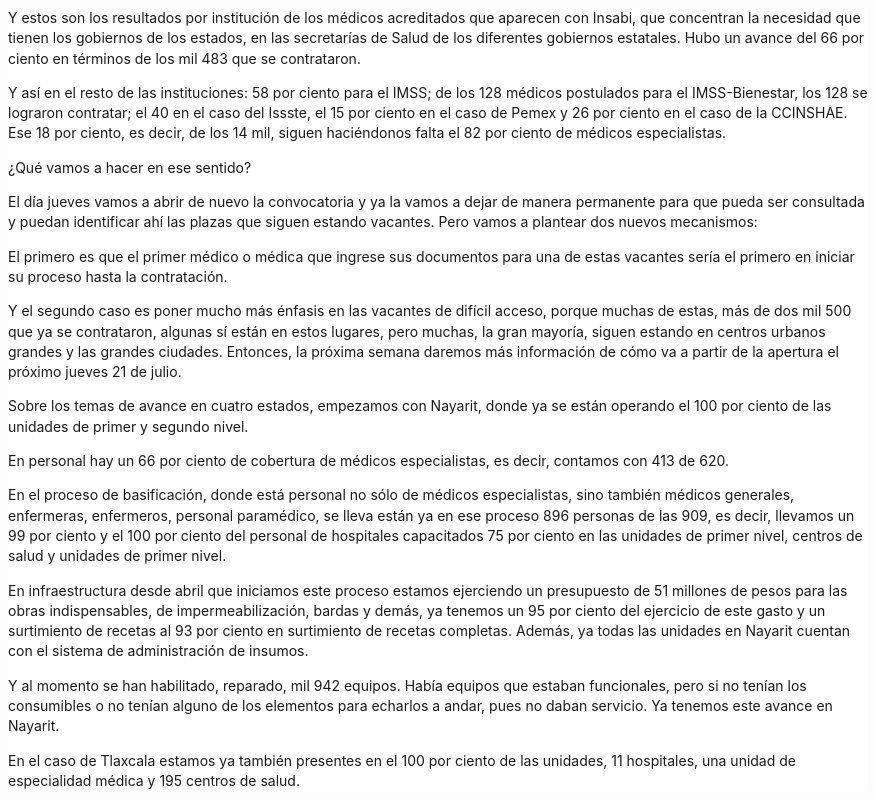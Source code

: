 Y estos son los resultados por institución de los médicos acreditados que
aparecen con Insabi, que concentran la necesidad que tienen los gobiernos de
los estados, en las secretarías de Salud de los diferentes gobiernos
estatales. Hubo un avance del 66 por ciento en términos de los mil 483 que se
contrataron.

Y así en el resto de las instituciones: 58 por ciento para el IMSS; de los 128
médicos postulados para el IMSS-Bienestar, los 128 se lograron contratar; el
40 en el caso del Issste, el 15 por ciento en el caso de Pemex y 26 por ciento
en el caso de la CCINSHAE. Ese 18 por ciento, es decir, de los 14 mil, siguen
haciéndonos falta el 82 por ciento de médicos especialistas.

¿Qué vamos a hacer en ese sentido?

El día jueves vamos a abrir de nuevo la convocatoria y ya la vamos a dejar de
manera permanente para que pueda ser consultada y puedan identificar ahí las
plazas que siguen estando vacantes. Pero vamos a plantear dos nuevos
mecanismos:

El primero es que el primer médico o médica que ingrese sus documentos para
una de estas vacantes sería el primero en iniciar su proceso hasta la
contratación.

Y el segundo caso es poner mucho más énfasis en las vacantes de difícil
acceso, porque muchas de estas, más de dos mil 500 que ya se contrataron,
algunas sí están en estos lugares, pero muchas, la gran mayoría, siguen
estando en centros urbanos grandes y las grandes ciudades. Entonces, la
próxima semana daremos más información de cómo va a partir de la apertura el
próximo jueves 21 de julio.

Sobre los temas de avance en cuatro estados, empezamos con Nayarit, donde ya
se están operando el 100 por ciento de las unidades de primer y segundo nivel.

En personal hay un 66 por ciento de cobertura de médicos especialistas, es
decir, contamos con 413 de 620.

En el proceso de basificación, donde está personal no sólo de médicos
especialistas, sino también médicos generales, enfermeras, enfermeros,
personal paramédico, se lleva están ya en ese proceso 896 personas de las 909,
es decir, llevamos un 99 por ciento y el 100 por ciento del personal de
hospitales capacitados 75 por ciento en las unidades de primer nivel, centros
de salud y unidades de primer nivel.

En infraestructura desde abril que iniciamos este proceso estamos ejerciendo
un presupuesto de 51 millones de pesos para las obras indispensables, de
impermeabilización, bardas y demás, ya tenemos un 95 por ciento del ejercicio
de este gasto y un surtimiento de recetas al 93 por ciento en surtimiento de
recetas completas. Además, ya todas las unidades en Nayarit cuentan con el
sistema de administración de insumos.

Y al momento se han habilitado, reparado, mil 942 equipos. Había equipos que
estaban funcionales, pero si no tenían los consumibles o no tenían alguno de
los elementos para echarlos a andar, pues no daban servicio. Ya tenemos este
avance en Nayarit.

En el caso de Tlaxcala estamos ya también presentes en el 100 por ciento de
las unidades, 11 hospitales, una unidad de especialidad médica y 195 centros
de salud.
